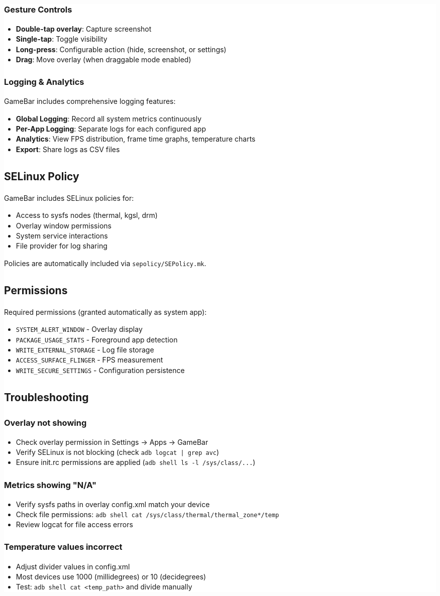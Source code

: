### Gesture Controls

- **Double-tap overlay**: Capture screenshot
- **Single-tap**: Toggle visibility
- **Long-press**: Configurable action (hide, screenshot, or settings)
- **Drag**: Move overlay (when draggable mode enabled)

### Logging & Analytics

GameBar includes comprehensive logging features:

- **Global Logging**: Record all system metrics continuously
- **Per-App Logging**: Separate logs for each configured app
- **Analytics**: View FPS distribution, frame time graphs, temperature charts
- **Export**: Share logs as CSV files

## SELinux Policy

GameBar includes SELinux policies for:
- Access to sysfs nodes (thermal, kgsl, drm)
- Overlay window permissions
- System service interactions
- File provider for log sharing

Policies are automatically included via `sepolicy/SEPolicy.mk`.

## Permissions

Required permissions (granted automatically as system app):
- `SYSTEM_ALERT_WINDOW` - Overlay display
- `PACKAGE_USAGE_STATS` - Foreground app detection
- `WRITE_EXTERNAL_STORAGE` - Log file storage
- `ACCESS_SURFACE_FLINGER` - FPS measurement
- `WRITE_SECURE_SETTINGS` - Configuration persistence

## Troubleshooting

### Overlay not showing
- Check overlay permission in Settings → Apps → GameBar
- Verify SELinux is not blocking (check `adb logcat | grep avc`)
- Ensure init.rc permissions are applied (`adb shell ls -l /sys/class/...`)

### Metrics showing "N/A"
- Verify sysfs paths in overlay config.xml match your device
- Check file permissions: `adb shell cat /sys/class/thermal/thermal_zone*/temp`
- Review logcat for file access errors

### Temperature values incorrect
- Adjust divider values in config.xml
- Most devices use 1000 (millidegrees) or 10 (decidegrees)
- Test: `adb shell cat <temp_path>` and divide manually
